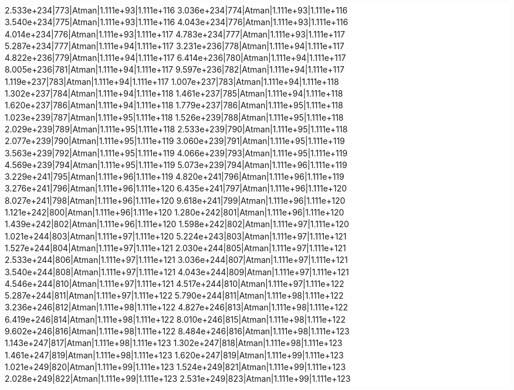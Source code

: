 2.533e+234|773|Atman|1.111e+93|1.111e+116
3.036e+234|774|Atman|1.111e+93|1.111e+116
3.540e+234|775|Atman|1.111e+93|1.111e+116
4.043e+234|776|Atman|1.111e+93|1.111e+116
4.014e+234|776|Atman|1.111e+93|1.111e+117
4.783e+234|777|Atman|1.111e+93|1.111e+117
5.287e+234|777|Atman|1.111e+94|1.111e+117
3.231e+236|778|Atman|1.111e+94|1.111e+117
4.822e+236|779|Atman|1.111e+94|1.111e+117
6.414e+236|780|Atman|1.111e+94|1.111e+117
8.005e+236|781|Atman|1.111e+94|1.111e+117
9.597e+236|782|Atman|1.111e+94|1.111e+117
1.119e+237|783|Atman|1.111e+94|1.111e+117
1.007e+237|783|Atman|1.111e+94|1.111e+118
1.302e+237|784|Atman|1.111e+94|1.111e+118
1.461e+237|785|Atman|1.111e+94|1.111e+118
1.620e+237|786|Atman|1.111e+94|1.111e+118
1.779e+237|786|Atman|1.111e+95|1.111e+118
1.023e+239|787|Atman|1.111e+95|1.111e+118
1.526e+239|788|Atman|1.111e+95|1.111e+118
2.029e+239|789|Atman|1.111e+95|1.111e+118
2.533e+239|790|Atman|1.111e+95|1.111e+118
2.077e+239|790|Atman|1.111e+95|1.111e+119
3.060e+239|791|Atman|1.111e+95|1.111e+119
3.563e+239|792|Atman|1.111e+95|1.111e+119
4.066e+239|793|Atman|1.111e+95|1.111e+119
4.569e+239|794|Atman|1.111e+95|1.111e+119
5.073e+239|794|Atman|1.111e+96|1.111e+119
3.229e+241|795|Atman|1.111e+96|1.111e+119
4.820e+241|796|Atman|1.111e+96|1.111e+119
3.276e+241|796|Atman|1.111e+96|1.111e+120
6.435e+241|797|Atman|1.111e+96|1.111e+120
8.027e+241|798|Atman|1.111e+96|1.111e+120
9.618e+241|799|Atman|1.111e+96|1.111e+120
1.121e+242|800|Atman|1.111e+96|1.111e+120
1.280e+242|801|Atman|1.111e+96|1.111e+120
1.439e+242|802|Atman|1.111e+96|1.111e+120
1.598e+242|802|Atman|1.111e+97|1.111e+120
1.021e+244|803|Atman|1.111e+97|1.111e+120
5.224e+243|803|Atman|1.111e+97|1.111e+121
1.527e+244|804|Atman|1.111e+97|1.111e+121
2.030e+244|805|Atman|1.111e+97|1.111e+121
2.533e+244|806|Atman|1.111e+97|1.111e+121
3.036e+244|807|Atman|1.111e+97|1.111e+121
3.540e+244|808|Atman|1.111e+97|1.111e+121
4.043e+244|809|Atman|1.111e+97|1.111e+121
4.546e+244|810|Atman|1.111e+97|1.111e+121
4.517e+244|810|Atman|1.111e+97|1.111e+122
5.287e+244|811|Atman|1.111e+97|1.111e+122
5.790e+244|811|Atman|1.111e+98|1.111e+122
3.236e+246|812|Atman|1.111e+98|1.111e+122
4.827e+246|813|Atman|1.111e+98|1.111e+122
6.419e+246|814|Atman|1.111e+98|1.111e+122
8.010e+246|815|Atman|1.111e+98|1.111e+122
9.602e+246|816|Atman|1.111e+98|1.111e+122
8.484e+246|816|Atman|1.111e+98|1.111e+123
1.143e+247|817|Atman|1.111e+98|1.111e+123
1.302e+247|818|Atman|1.111e+98|1.111e+123
1.461e+247|819|Atman|1.111e+98|1.111e+123
1.620e+247|819|Atman|1.111e+99|1.111e+123
1.021e+249|820|Atman|1.111e+99|1.111e+123
1.524e+249|821|Atman|1.111e+99|1.111e+123
2.028e+249|822|Atman|1.111e+99|1.111e+123
2.531e+249|823|Atman|1.111e+99|1.111e+123